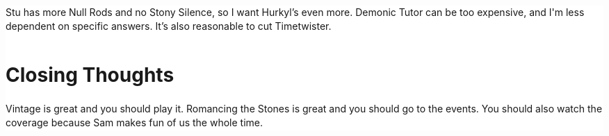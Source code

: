 Stu has more Null Rods and no Stony Silence, so I want Hurkyl’s even more. Demonic Tutor can be
too expensive, and I'm less dependent on specific answers. It’s also reasonable to cut
Timetwister.

# Closing Thoughts

Vintage is great and you should play it. Romancing the Stones is great and you should go to the
events. You should also watch the coverage because Sam makes fun of us the whole time.
